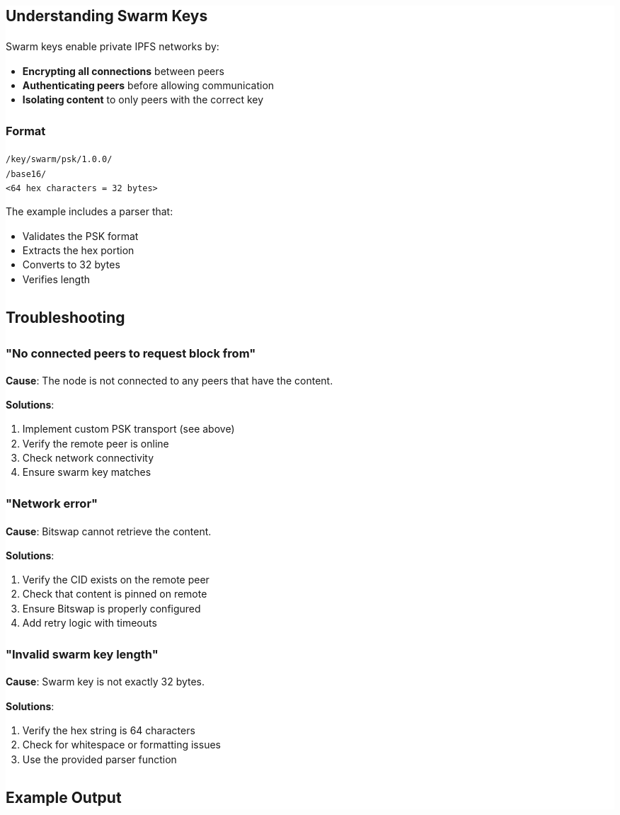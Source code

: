 ## Understanding Swarm Keys

Swarm keys enable private IPFS networks by:

- **Encrypting all connections** between peers
- **Authenticating peers** before allowing communication
- **Isolating content** to only peers with the correct key

### Format

```
/key/swarm/psk/1.0.0/
/base16/
<64 hex characters = 32 bytes>
```

The example includes a parser that:
- Validates the PSK format
- Extracts the hex portion
- Converts to 32 bytes
- Verifies length

## Troubleshooting

### "No connected peers to request block from"

**Cause**: The node is not connected to any peers that have the content.

**Solutions**:
1. Implement custom PSK transport (see above)
2. Verify the remote peer is online
3. Check network connectivity
4. Ensure swarm key matches

### "Network error"

**Cause**: Bitswap cannot retrieve the content.

**Solutions**:
1. Verify the CID exists on the remote peer
2. Check that content is pinned on remote
3. Ensure Bitswap is properly configured
4. Add retry logic with timeouts

### "Invalid swarm key length"

**Cause**: Swarm key is not exactly 32 bytes.

**Solutions**:
1. Verify the hex string is 64 characters
2. Check for whitespace or formatting issues
3. Use the provided parser function

## Example Output
